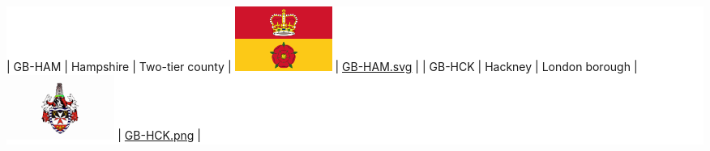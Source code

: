 | GB-HAM | Hampshire | Two-tier county | <img src='https://raw.githubusercontent.com/amckenna41/iso3166-flags/main/iso3166-2-flags/GB/GB-HAM.svg' height='80'> | [GB-HAM.svg](https://raw.githubusercontent.com/amckenna41/iso3166-flags/main/iso3166-2-flags/GB/GB-HAM.svg) |
| GB-HCK | Hackney | London borough | <img src='https://raw.githubusercontent.com/amckenna41/iso3166-flags/main/iso3166-2-flags/GB/GB-HCK.png' height='80'> | [GB-HCK.png](https://raw.githubusercontent.com/amckenna41/iso3166-flags/main/iso3166-2-flags/GB/GB-HCK.png) |